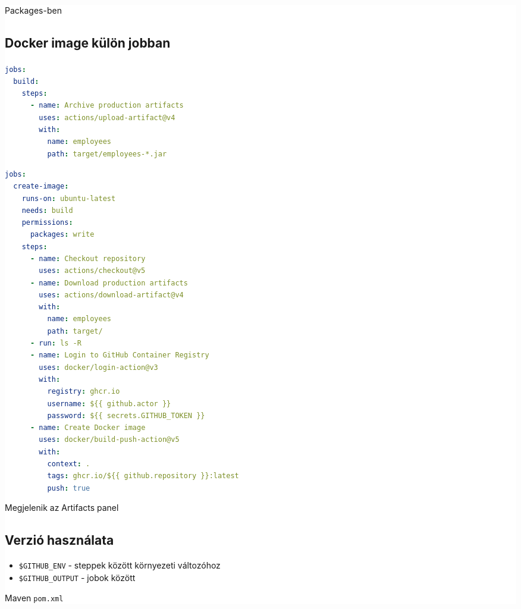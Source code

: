 Packages-ben

## Docker image külön jobban

```yaml
jobs:
  build:
    steps:
      - name: Archive production artifacts
        uses: actions/upload-artifact@v4
        with:
          name: employees
          path: target/employees-*.jar
```

```yaml
jobs:
  create-image:
    runs-on: ubuntu-latest
    needs: build
    permissions:
      packages: write
    steps:
      - name: Checkout repository
        uses: actions/checkout@v5
      - name: Download production artifacts
        uses: actions/download-artifact@v4
        with:
          name: employees
          path: target/
      - run: ls -R
      - name: Login to GitHub Container Registry
        uses: docker/login-action@v3
        with:
          registry: ghcr.io
          username: ${{ github.actor }}
          password: ${{ secrets.GITHUB_TOKEN }}
      - name: Create Docker image
        uses: docker/build-push-action@v5
        with:
          context: .
          tags: ghcr.io/${{ github.repository }}:latest
          push: true
```

Megjelenik az Artifacts panel

## Verzió használata

- `$GITHUB_ENV` - steppek között környezeti változóhoz
- `$GITHUB_OUTPUT` - jobok között

Maven `pom.xml`
